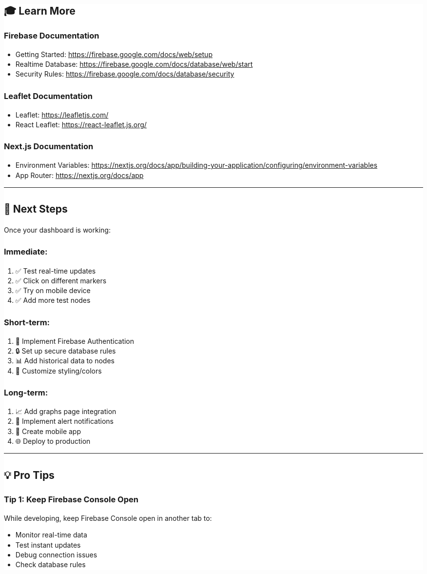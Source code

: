
## 🎓 Learn More

### Firebase Documentation
- Getting Started: https://firebase.google.com/docs/web/setup
- Realtime Database: https://firebase.google.com/docs/database/web/start
- Security Rules: https://firebase.google.com/docs/database/security

### Leaflet Documentation
- Leaflet: https://leafletjs.com/
- React Leaflet: https://react-leaflet.js.org/

### Next.js Documentation
- Environment Variables: https://nextjs.org/docs/app/building-your-application/configuring/environment-variables
- App Router: https://nextjs.org/docs/app

---

## 🚀 Next Steps

Once your dashboard is working:

### Immediate:
1. ✅ Test real-time updates
2. ✅ Click on different markers
3. ✅ Try on mobile device
4. ✅ Add more test nodes

### Short-term:
1. 🔐 Implement Firebase Authentication
2. 🔒 Set up secure database rules
3. 📊 Add historical data to nodes
4. 🎨 Customize styling/colors

### Long-term:
1. 📈 Add graphs page integration
2. 🚨 Implement alert notifications
3. 📱 Create mobile app
4. 🌐 Deploy to production

---

## 💡 Pro Tips

### Tip 1: Keep Firebase Console Open
While developing, keep Firebase Console open in another tab to:
- Monitor real-time data
- Test instant updates
- Debug connection issues
- Check database rules
